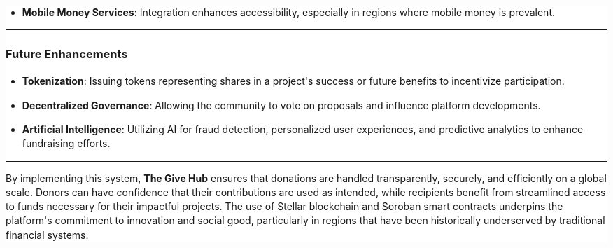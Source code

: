 - **Mobile Money Services**: Integration enhances accessibility, especially in regions where mobile money is prevalent.

---

### **Future Enhancements**

- **Tokenization**: Issuing tokens representing shares in a project's success or future benefits to incentivize participation.

- **Decentralized Governance**: Allowing the community to vote on proposals and influence platform developments.

- **Artificial Intelligence**: Utilizing AI for fraud detection, personalized user experiences, and predictive analytics to enhance fundraising efforts.

---

By implementing this system, **The Give Hub** ensures that donations are handled transparently, securely, and efficiently on a global scale. Donors can have confidence that their contributions are used as intended, while recipients benefit from streamlined access to funds necessary for their impactful projects. The use of Stellar blockchain and Soroban smart contracts underpins the platform's commitment to innovation and social good, particularly in regions that have been historically underserved by traditional financial systems.


